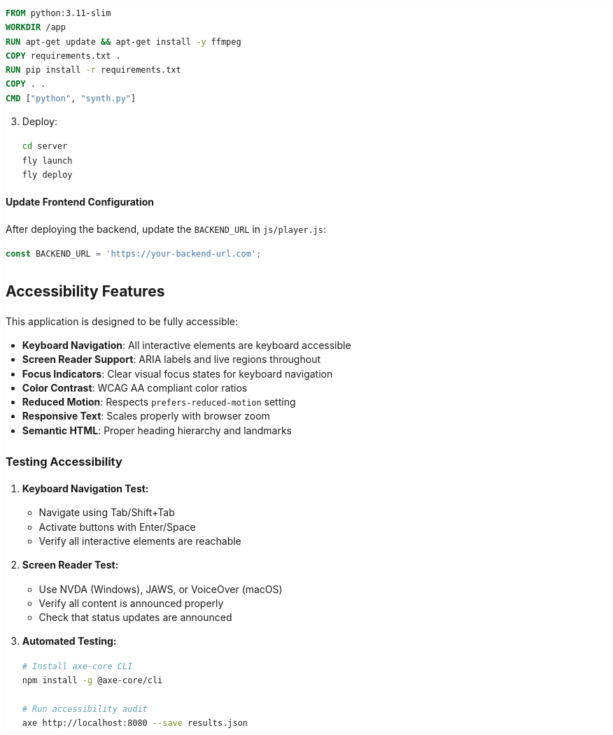    ```dockerfile
   FROM python:3.11-slim
   WORKDIR /app
   RUN apt-get update && apt-get install -y ffmpeg
   COPY requirements.txt .
   RUN pip install -r requirements.txt
   COPY . .
   CMD ["python", "synth.py"]
   ```

3. Deploy:
   ```bash
   cd server
   fly launch
   fly deploy
   ```

#### Update Frontend Configuration

After deploying the backend, update the `BACKEND_URL` in `js/player.js`:

```javascript
const BACKEND_URL = 'https://your-backend-url.com';
```

## Accessibility Features

This application is designed to be fully accessible:

- **Keyboard Navigation**: All interactive elements are keyboard accessible
- **Screen Reader Support**: ARIA labels and live regions throughout
- **Focus Indicators**: Clear visual focus states for keyboard navigation
- **Color Contrast**: WCAG AA compliant color ratios
- **Reduced Motion**: Respects `prefers-reduced-motion` setting
- **Responsive Text**: Scales properly with browser zoom
- **Semantic HTML**: Proper heading hierarchy and landmarks

### Testing Accessibility

1. **Keyboard Navigation Test:**
   - Navigate using Tab/Shift+Tab
   - Activate buttons with Enter/Space
   - Verify all interactive elements are reachable

2. **Screen Reader Test:**
   - Use NVDA (Windows), JAWS, or VoiceOver (macOS)
   - Verify all content is announced properly
   - Check that status updates are announced

3. **Automated Testing:**
   ```bash
   # Install axe-core CLI
   npm install -g @axe-core/cli

   # Run accessibility audit
   axe http://localhost:8080 --save results.json
   ```
